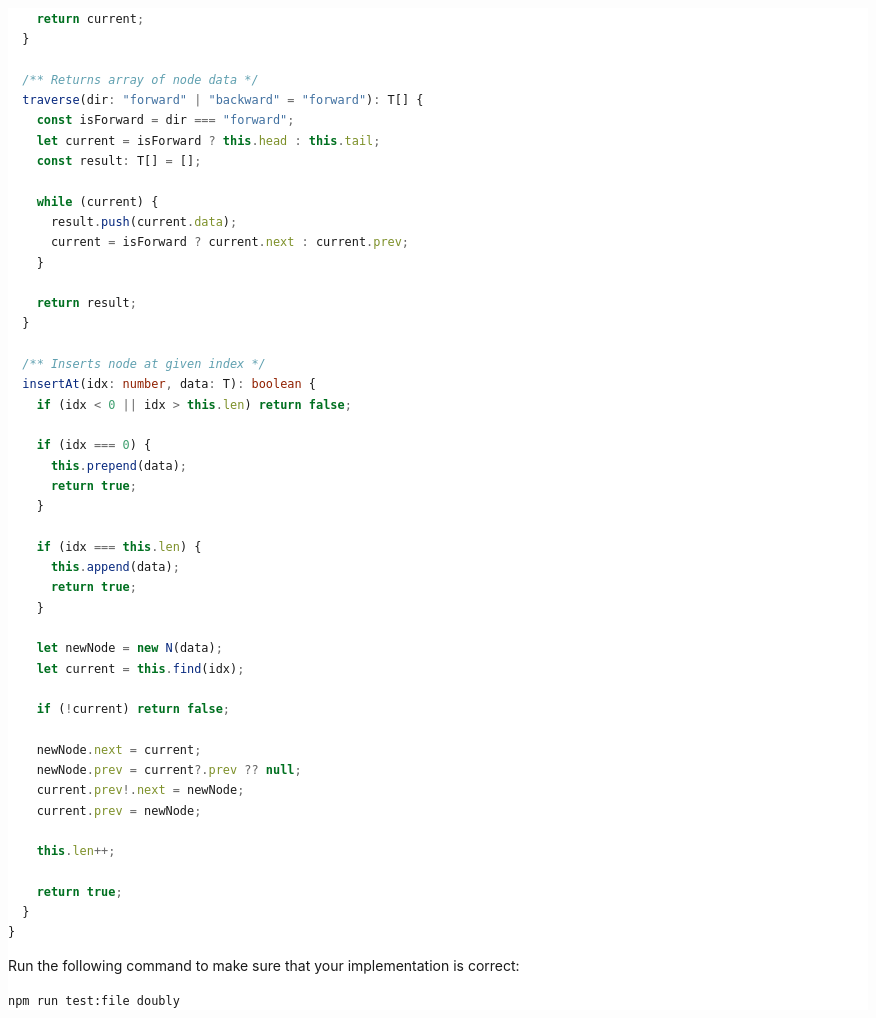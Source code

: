 ```ts :collapsed-lines title="src/playground/doubly.ts"
    return current;
  }

  /** Returns array of node data */
  traverse(dir: "forward" | "backward" = "forward"): T[] {
    const isForward = dir === "forward";
    let current = isForward ? this.head : this.tail;
    const result: T[] = [];

    while (current) {
      result.push(current.data);
      current = isForward ? current.next : current.prev;
    }

    return result;
  }

  /** Inserts node at given index */
  insertAt(idx: number, data: T): boolean {
    if (idx < 0 || idx > this.len) return false;

    if (idx === 0) {
      this.prepend(data);
      return true;
    }

    if (idx === this.len) {
      this.append(data);
      return true;
    }

    let newNode = new N(data);
    let current = this.find(idx);

    if (!current) return false;

    newNode.next = current;
    newNode.prev = current?.prev ?? null;
    current.prev!.next = newNode;
    current.prev = newNode;

    this.len++;

    return true;
  }
}
```

Run the following command to make sure that your implementation is correct:

```sh
npm run test:file doubly
```
